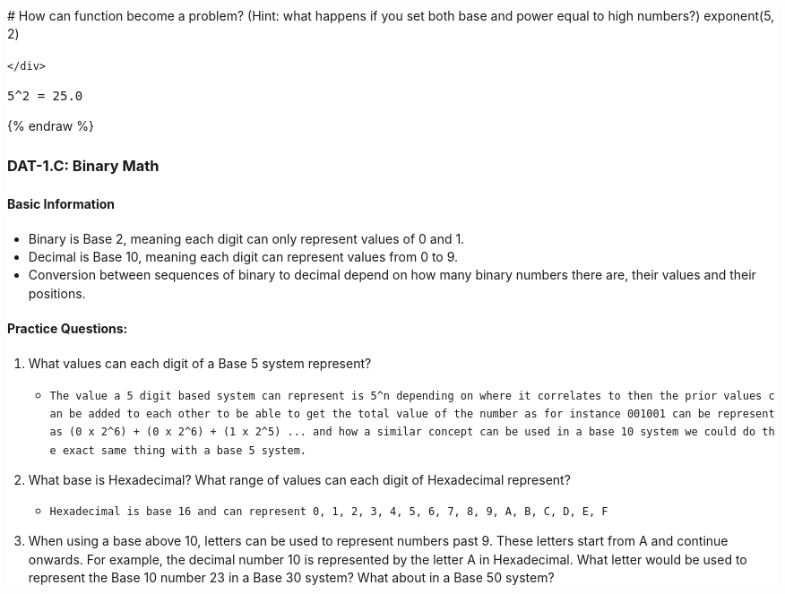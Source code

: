 <span class="c1"># How can function become a problem? (Hint: what happens if you set both base and power equal to high numbers?)</span>
<span class="n">exponent</span><span class="p">(</span><span class="mi">5</span><span class="p">,</span> <span class="mi">2</span><span class="p">)</span>
</pre></div>

    </div>
</div>
</div>

<div class="output_wrapper">
<div class="output">

<div class="output_area">

<div class="output_subarea output_stream output_stdout output_text">
<pre>5^2 = 25.0
</pre>
</div>
</div>

</div>
</div>

</div>
    {% endraw %}

<div class="cell border-box-sizing text_cell rendered"><div class="inner_cell">
<div class="text_cell_render border-box-sizing rendered_html">
<h3 id="DAT-1.C:-Binary-Math">DAT-1.C: Binary Math<a class="anchor-link" href="#DAT-1.C:-Binary-Math"> </a></h3><h4 id="Basic-Information">Basic Information<a class="anchor-link" href="#Basic-Information"> </a></h4><ul>
<li>Binary is Base 2, meaning each digit can only represent values of 0 and 1.</li>
<li>Decimal is Base 10, meaning each digit can represent values from 0 to 9.</li>
<li>Conversion between sequences of binary to decimal depend on how many binary numbers there are, their values and their positions.</li>
</ul>
<h4 id="Practice-Questions:">Practice Questions:<a class="anchor-link" href="#Practice-Questions:"> </a></h4><ol>
<li><p>What values can each digit of a Base 5 system represent?</p>
<ul>
<li><code>The value a 5 digit based system can represent is 5^n depending on where it correlates to then the prior values can be added to each other to be able to get the total value of the number as for instance 001001 can be represent as (0 x 2^6) + (0 x 2^6) + (1 x 2^5) ... and how a similar concept can be used in a base 10 system we could do the exact same thing with a base 5 system.</code> </li>
</ul>
</li>
<li><p>What base is Hexadecimal? What range of values can each digit of Hexadecimal represent?</p>
<ul>
<li><code>Hexadecimal is base 16 and can represent 0, 1, 2, 3, 4, 5, 6, 7, 8, 9, A, B, C, D, E, F</code> </li>
</ul>
</li>
<li><p>When using a base above 10, letters can be used to represent numbers past 9. These letters start from A and continue onwards. For example, the decimal number 10 is represented by the letter A in Hexadecimal. What letter would be used to represent the Base 10 number 23 in a Base 30 system? What about in a Base 50 system?</p>
</li>
</ol>
<ul>